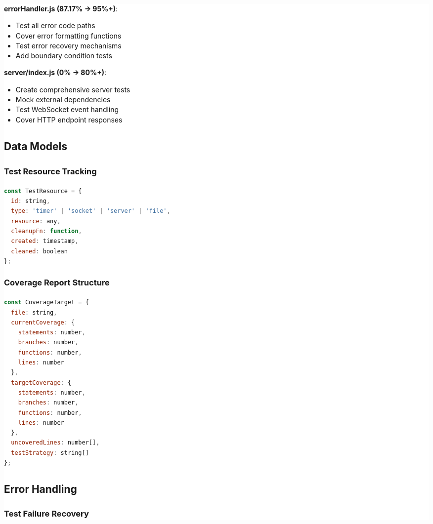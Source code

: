 **errorHandler.js (87.17% → 95%+)**:
- Test all error code paths
- Cover error formatting functions
- Test error recovery mechanisms
- Add boundary condition tests

**server/index.js (0% → 80%+)**:
- Create comprehensive server tests
- Mock external dependencies
- Test WebSocket event handling
- Cover HTTP endpoint responses

## Data Models

### Test Resource Tracking

```javascript
const TestResource = {
  id: string,
  type: 'timer' | 'socket' | 'server' | 'file',
  resource: any,
  cleanupFn: function,
  created: timestamp,
  cleaned: boolean
};
```

### Coverage Report Structure

```javascript
const CoverageTarget = {
  file: string,
  currentCoverage: {
    statements: number,
    branches: number,
    functions: number,
    lines: number
  },
  targetCoverage: {
    statements: number,
    branches: number,
    functions: number,
    lines: number
  },
  uncoveredLines: number[],
  testStrategy: string[]
};
```

## Error Handling

### Test Failure Recovery
